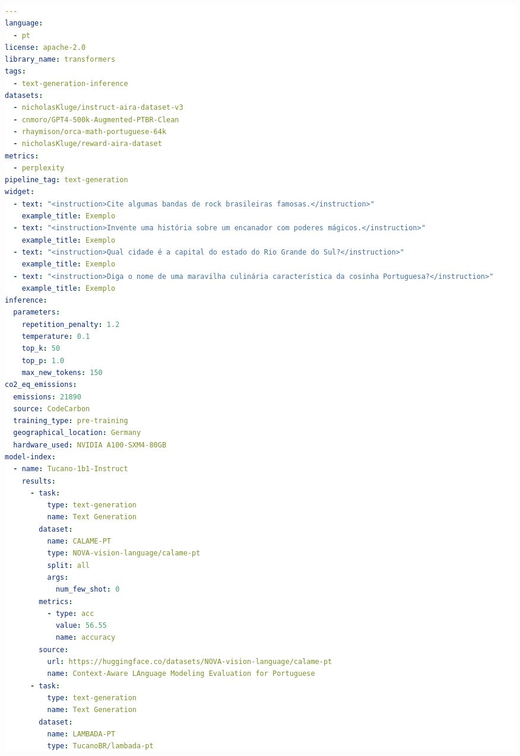 ```yaml
---
language:
  - pt
license: apache-2.0
library_name: transformers
tags:
  - text-generation-inference
datasets:
  - nicholasKluge/instruct-aira-dataset-v3
  - cnmoro/GPT4-500k-Augmented-PTBR-Clean
  - rhaymison/orca-math-portuguese-64k
  - nicholasKluge/reward-aira-dataset
metrics:
  - perplexity
pipeline_tag: text-generation
widget:
  - text: "<instruction>Cite algumas bandas de rock brasileiras famosas.</instruction>"
    example_title: Exemplo
  - text: "<instruction>Invente uma história sobre um encanador com poderes mágicos.</instruction>"
    example_title: Exemplo
  - text: "<instruction>Qual cidade é a capital do estado do Rio Grande do Sul?</instruction>"
    example_title: Exemplo
  - text: "<instruction>Diga o nome de uma maravilha culinária característica da cosinha Portuguesa?</instruction>"
    example_title: Exemplo
inference:
  parameters:
    repetition_penalty: 1.2
    temperature: 0.1
    top_k: 50
    top_p: 1.0
    max_new_tokens: 150
co2_eq_emissions:
  emissions: 21890
  source: CodeCarbon
  training_type: pre-training
  geographical_location: Germany
  hardware_used: NVIDIA A100-SXM4-80GB
model-index:
  - name: Tucano-1b1-Instruct
    results:
      - task:
          type: text-generation
          name: Text Generation
        dataset:
          name: CALAME-PT
          type: NOVA-vision-language/calame-pt
          split: all
          args:
            num_few_shot: 0
        metrics:
          - type: acc
            value: 56.55
            name: accuracy
        source:
          url: https://huggingface.co/datasets/NOVA-vision-language/calame-pt
          name: Context-Aware LAnguage Modeling Evaluation for Portuguese
      - task:
          type: text-generation
          name: Text Generation
        dataset:
          name: LAMBADA-PT
          type: TucanoBR/lambada-pt
```